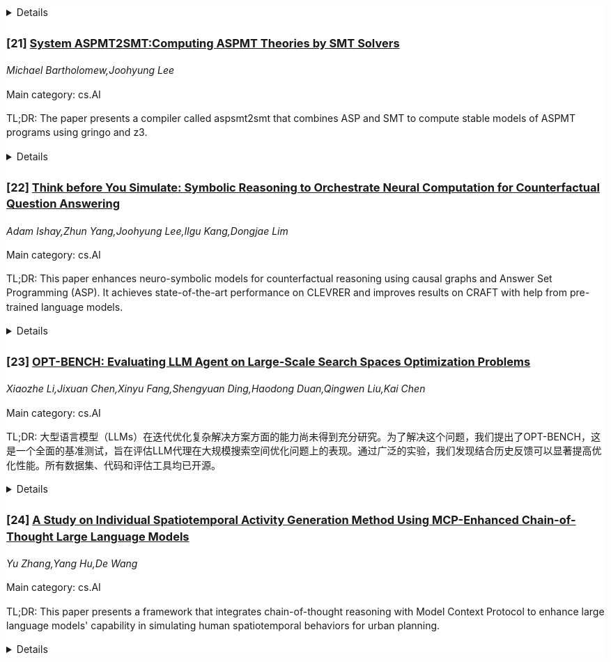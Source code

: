 <details><summary>Details</summary></details>


### [21] [System ASPMT2SMT:Computing ASPMT Theories by SMT Solvers](https://arxiv.org/abs/2506.10708)
*Michael Bartholomew,Joohyung Lee*

Main category: cs.AI

TL;DR: The paper presents a compiler called aspsmt2smt that combines ASP and SMT to compute stable models of ASPMT programs using gringo and z3.


<details><summary>Details</summary></details>


### [22] [Think before You Simulate: Symbolic Reasoning to Orchestrate Neural Computation for Counterfactual Question Answering](https://arxiv.org/abs/2506.10753)
*Adam Ishay,Zhun Yang,Joohyung Lee,Ilgu Kang,Dongjae Lim*

Main category: cs.AI

TL;DR: This paper enhances neuro-symbolic models for counterfactual reasoning using causal graphs and Answer Set Programming (ASP). It achieves state-of-the-art performance on CLEVRER and improves results on CRAFT with help from pre-trained language models.


<details><summary>Details</summary></details>


### [23] [OPT-BENCH: Evaluating LLM Agent on Large-Scale Search Spaces Optimization Problems](https://arxiv.org/abs/2506.10764)
*Xiaozhe Li,Jixuan Chen,Xinyu Fang,Shengyuan Ding,Haodong Duan,Qingwen Liu,Kai Chen*

Main category: cs.AI

TL;DR: 大型语言模型（LLMs）在迭代优化复杂解决方案方面的能力尚未得到充分研究。为了解决这个问题，我们提出了OPT-BENCH，这是一个全面的基准测试，旨在评估LLM代理在大规模搜索空间优化问题上的表现。通过广泛的实验，我们发现结合历史反馈可以显著提高优化性能。所有数据集、代码和评估工具均已开源。


<details><summary>Details</summary></details>


### [24] [A Study on Individual Spatiotemporal Activity Generation Method Using MCP-Enhanced Chain-of-Thought Large Language Models](https://arxiv.org/abs/2506.10853)
*Yu Zhang,Yang Hu,De Wang*

Main category: cs.AI

TL;DR: This paper presents a framework that integrates chain-of-thought reasoning with Model Context Protocol to enhance large language models' capability in simulating human spatiotemporal behaviors for urban planning.


<details><summary>Details</summary></details>

